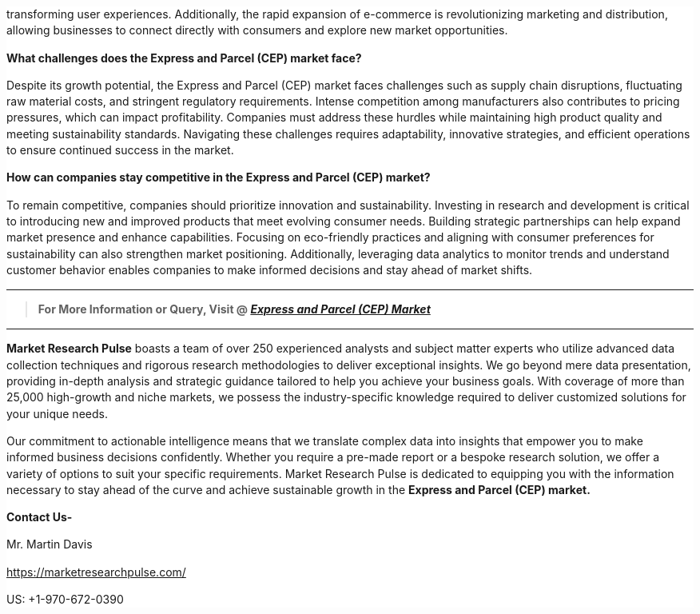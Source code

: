 transforming user experiences. Additionally, the rapid expansion of e-commerce is revolutionizing marketing and distribution, allowing businesses to connect directly with consumers and explore new market opportunities.</p><p><strong>What challenges does the Express and Parcel (CEP) market face?</strong></p><p>Despite its growth potential, the Express and Parcel (CEP) market faces challenges such as supply chain disruptions, fluctuating raw material costs, and stringent regulatory requirements. Intense competition among manufacturers also contributes to pricing pressures, which can impact profitability. Companies must address these hurdles while maintaining high product quality and meeting sustainability standards. Navigating these challenges requires adaptability, innovative strategies, and efficient operations to ensure continued success in the market.</p><p><strong>How can companies stay competitive in the Express and Parcel (CEP) market?</strong></p><p>To remain competitive, companies should prioritize innovation and sustainability. Investing in research and development is critical to introducing new and improved products that meet evolving consumer needs. Building strategic partnerships can help expand market presence and enhance capabilities. Focusing on eco-friendly practices and aligning with consumer preferences for sustainability can also strengthen market positioning. Additionally, leveraging data analytics to monitor trends and understand customer behavior enables companies to make informed decisions and stay ahead of market shifts.</p><hr /><blockquote><p><strong>For More Information or Query, Visit @&nbsp;<em><a href="https://marketresearchpulse.com/report/86942/express-and-parcel-cep-market?utm_source=Linkedin&utm_medium=027">Express and Parcel (CEP) Market</a></em></strong></p></blockquote><hr /><p><strong>Market Research Pulse</strong> boasts a team of over 250 experienced analysts and subject matter experts who utilize advanced data collection techniques and rigorous research methodologies to deliver exceptional insights. We go beyond mere data presentation, providing in-depth analysis and strategic guidance tailored to help you achieve your business goals. With coverage of more than 25,000 high-growth and niche markets, we possess the industry-specific knowledge required to deliver customized solutions for your unique needs.</p><p>Our commitment to actionable intelligence means that we translate complex data into insights that empower you to make informed business decisions confidently. Whether you require a pre-made report or a bespoke research solution, we offer a variety of options to suit your specific requirements. Market Research Pulse is dedicated to equipping you with the information necessary to stay ahead of the curve and achieve sustainable growth in the <strong>Express and Parcel (CEP) market.</strong></p><p><strong>Contact Us-</strong></p><p>Mr. Martin Davis</p><p>https://marketresearchpulse.com/</p><p>US: +1-970-672-0390</p>
